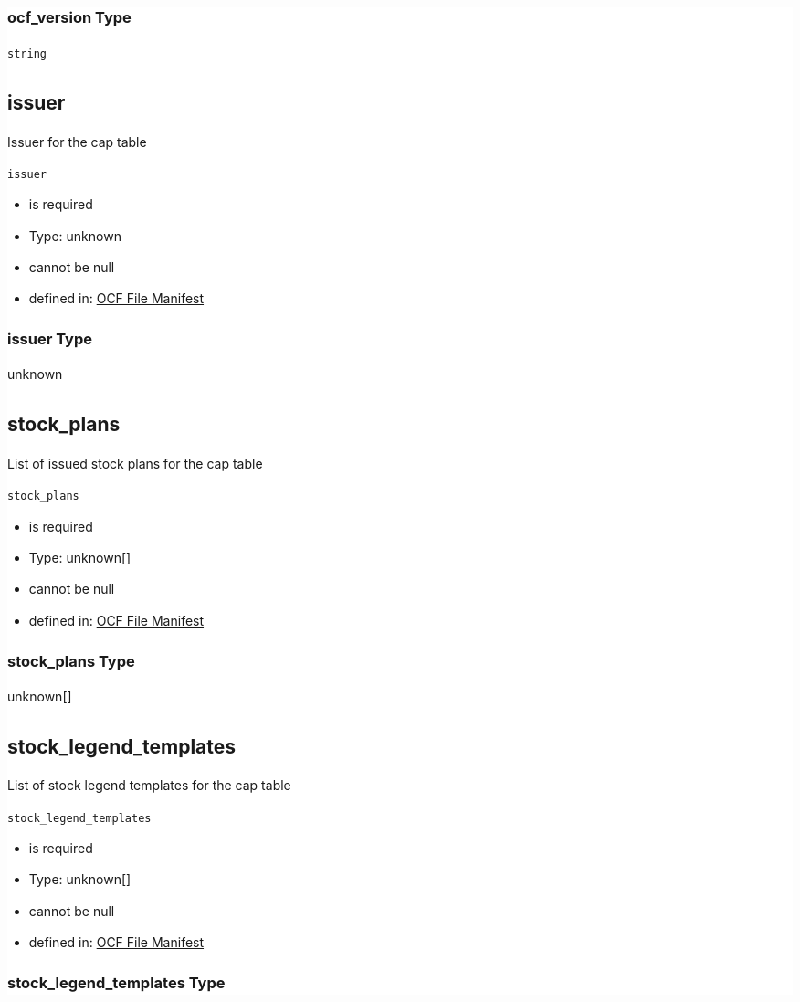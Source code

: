 ### ocf_version Type

`string`

## issuer

Issuer for the cap table

`issuer`

*   is required

*   Type: unknown

*   cannot be null

*   defined in: [OCF File Manifest](manifest-properties-issuer.md "https://opencaptablecoalition.com/schema/cap_table#/properties/issuer")

### issuer Type

unknown

## stock_plans

List of issued stock plans for the cap table

`stock_plans`

*   is required

*   Type: unknown\[]

*   cannot be null

*   defined in: [OCF File Manifest](manifest-properties-cap-table---stock-plan-array.md "https://opencaptablecoalition.com/schema/cap_table#/properties/stock_plans")

### stock_plans Type

unknown\[]

## stock_legend_templates

List of stock legend templates for the cap table

`stock_legend_templates`

*   is required

*   Type: unknown\[]

*   cannot be null

*   defined in: [OCF File Manifest](manifest-properties-cap-table---stock-legend-template-array.md "https://opencaptablecoalition.com/schema/cap_table#/properties/stock_legend_templates")

### stock_legend_templates Type
